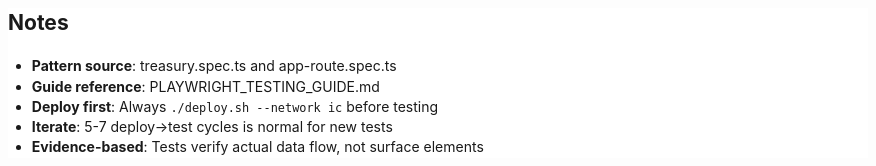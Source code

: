 ## Notes

- **Pattern source**: treasury.spec.ts and app-route.spec.ts
- **Guide reference**: PLAYWRIGHT_TESTING_GUIDE.md
- **Deploy first**: Always `./deploy.sh --network ic` before testing
- **Iterate**: 5-7 deploy→test cycles is normal for new tests
- **Evidence-based**: Tests verify actual data flow, not surface elements
